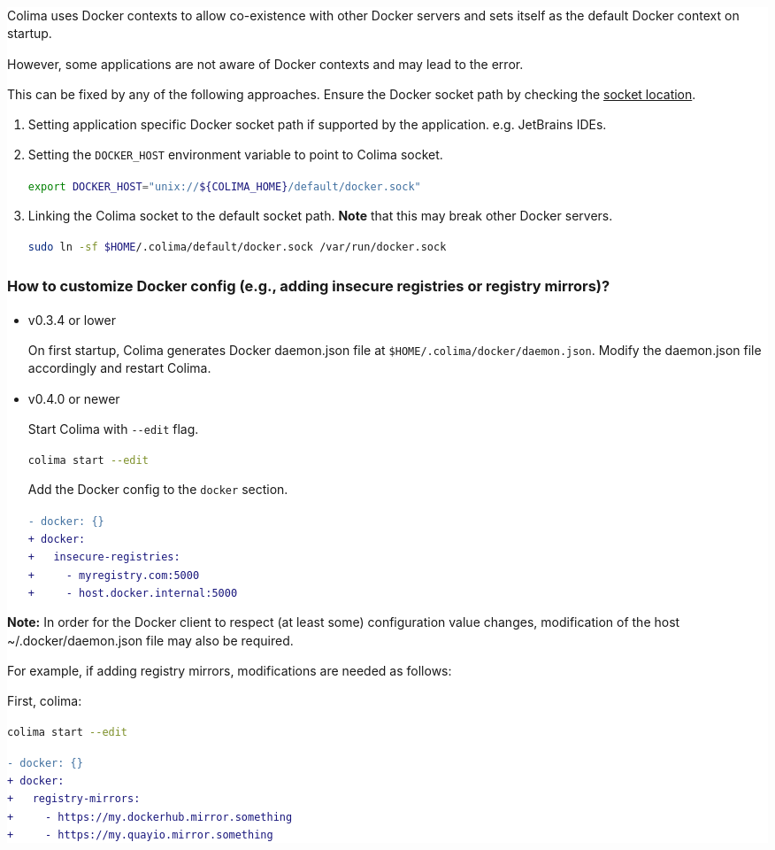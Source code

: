 Colima uses Docker contexts to allow co-existence with other Docker servers and sets itself as the default Docker context on startup.

However, some applications are not aware of Docker contexts and may lead to the error.

This can be fixed by any of the following approaches. Ensure the Docker socket path by checking the [socket location](#docker-socket-location).

1. Setting application specific Docker socket path if supported by the application. e.g. JetBrains IDEs.

2. Setting the `DOCKER_HOST` environment variable to point to Colima socket.

   ```sh
   export DOCKER_HOST="unix://${COLIMA_HOME}/default/docker.sock"
   ```
3. Linking the Colima socket to the default socket path. **Note** that this may break other Docker servers.

   ```sh
   sudo ln -sf $HOME/.colima/default/docker.sock /var/run/docker.sock
   ```


### How to customize Docker config (e.g., adding insecure registries or registry mirrors)?

* v0.3.4 or lower

  On first startup, Colima generates Docker daemon.json file at `$HOME/.colima/docker/daemon.json`.
  Modify the daemon.json file accordingly and restart Colima.

* v0.4.0 or newer

  Start Colima with `--edit` flag.

  ```sh
  colima start --edit
  ```

  Add the Docker config to the `docker` section.

  ```diff
  - docker: {}
  + docker:
  +   insecure-registries:
  +     - myregistry.com:5000
  +     - host.docker.internal:5000
  ```
**Note:** In order for the Docker client to respect (at least some) configuration value changes, modification of the host ~/.docker/daemon.json file may also be required.

For example, if adding registry mirrors, modifications are needed as follows:

First, colima:

```sh
colima start --edit
```

```diff
- docker: {}
+ docker:
+   registry-mirrors:
+     - https://my.dockerhub.mirror.something
+     - https://my.quayio.mirror.something
```
